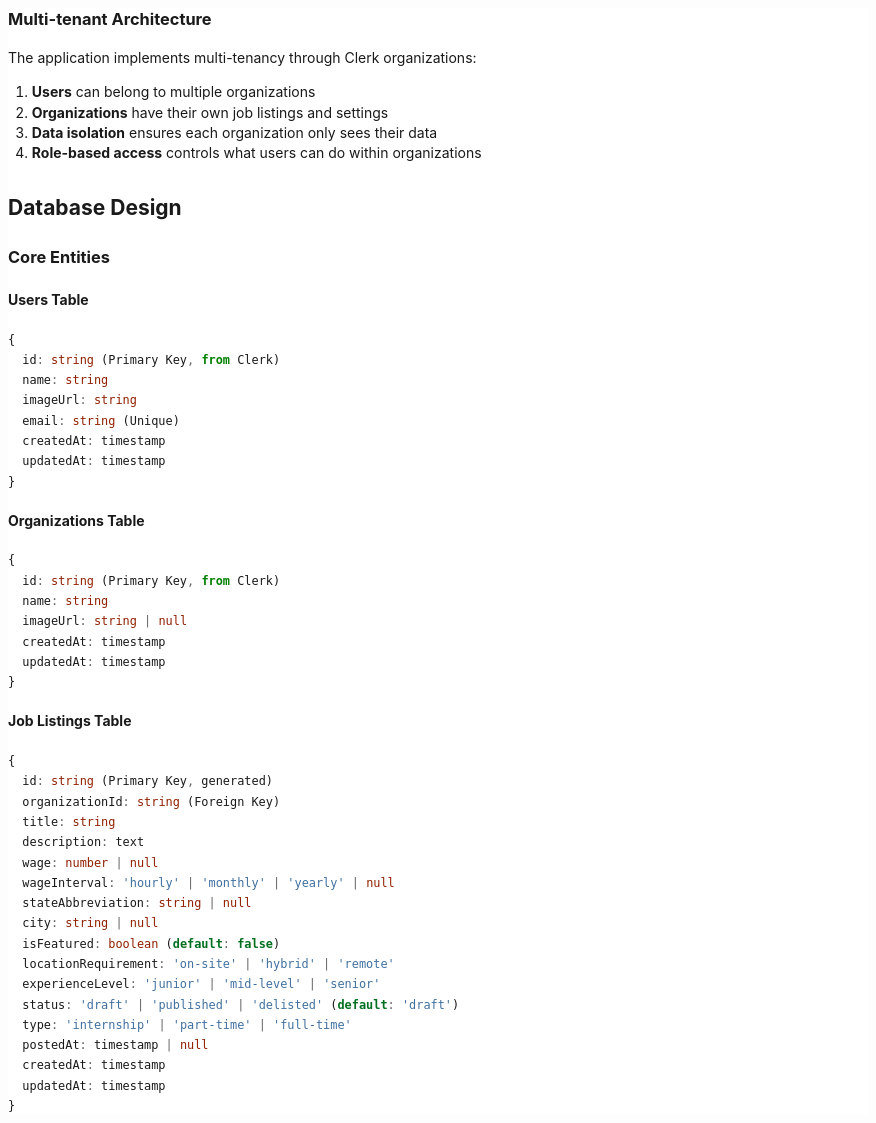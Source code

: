 ### Multi-tenant Architecture
The application implements multi-tenancy through Clerk organizations:
1. **Users** can belong to multiple organizations
2. **Organizations** have their own job listings and settings
3. **Data isolation** ensures each organization only sees their data
4. **Role-based access** controls what users can do within organizations

## Database Design

### Core Entities

#### Users Table
```typescript
{
  id: string (Primary Key, from Clerk)
  name: string
  imageUrl: string  
  email: string (Unique)
  createdAt: timestamp
  updatedAt: timestamp
}
```

#### Organizations Table  
```typescript
{
  id: string (Primary Key, from Clerk)
  name: string
  imageUrl: string | null
  createdAt: timestamp
  updatedAt: timestamp
}
```

#### Job Listings Table
```typescript
{
  id: string (Primary Key, generated)
  organizationId: string (Foreign Key)
  title: string
  description: text
  wage: number | null
  wageInterval: 'hourly' | 'monthly' | 'yearly' | null
  stateAbbreviation: string | null
  city: string | null
  isFeatured: boolean (default: false)
  locationRequirement: 'on-site' | 'hybrid' | 'remote'
  experienceLevel: 'junior' | 'mid-level' | 'senior'
  status: 'draft' | 'published' | 'delisted' (default: 'draft')
  type: 'internship' | 'part-time' | 'full-time'
  postedAt: timestamp | null
  createdAt: timestamp
  updatedAt: timestamp
}
```
